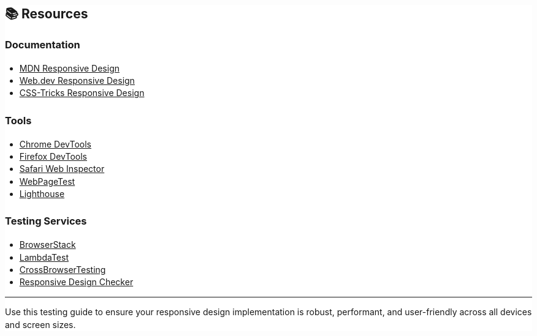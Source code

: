 ## 📚 Resources

### Documentation
- [MDN Responsive Design](https://developer.mozilla.org/en-US/docs/Learn/CSS/CSS_layout/Responsive_Design)
- [Web.dev Responsive Design](https://web.dev/responsive-web-design-basics/)
- [CSS-Tricks Responsive Design](https://css-tricks.com/snippets/css/complete-guide-grid/)

### Tools
- [Chrome DevTools](https://developers.google.com/web/tools/chrome-devtools)
- [Firefox DevTools](https://developer.mozilla.org/en-US/docs/Tools)
- [Safari Web Inspector](https://developer.apple.com/safari/tools/)
- [WebPageTest](https://www.webpagetest.org/)
- [Lighthouse](https://developers.google.com/web/tools/lighthouse)

### Testing Services
- [BrowserStack](https://www.browserstack.com/)
- [LambdaTest](https://www.lambdatest.com/)
- [CrossBrowserTesting](https://crossbrowsertesting.com/)
- [Responsive Design Checker](https://responsivedesignchecker.com/)

---

Use this testing guide to ensure your responsive design implementation is robust, performant, and user-friendly across all devices and screen sizes.
